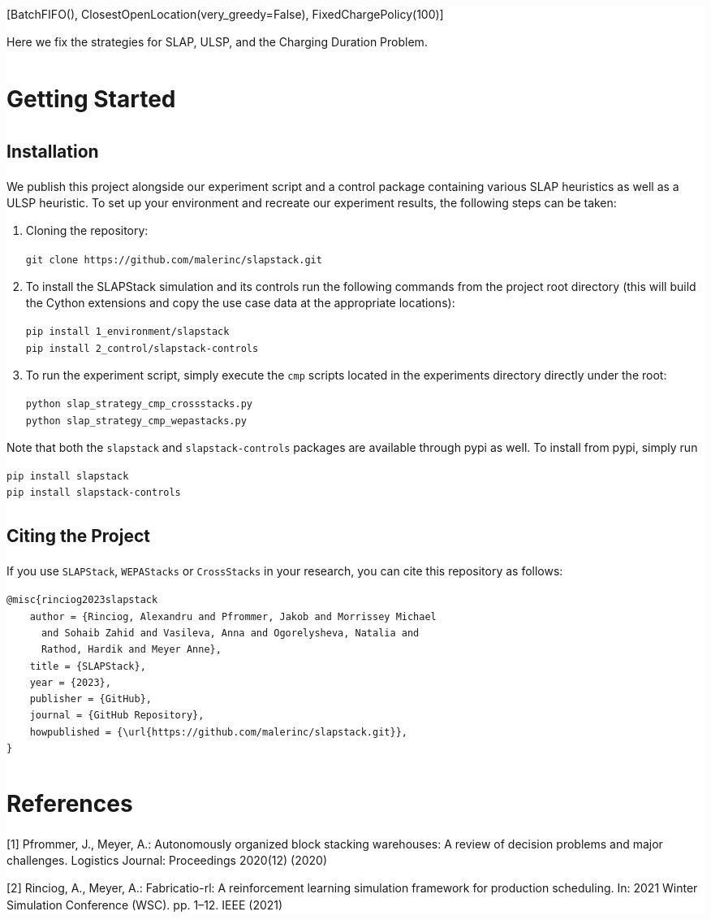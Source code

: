 [BatchFIFO(),
 ClosestOpenLocation(very_greedy=False),
 FixedChargePolicy(100)]

Here we fix the strategies for SLAP, ULSP, and the Charging Duration Problem. 

# Getting Started
## Installation
We publish this project alongside our experiment script and a control package containing various SLAP heuristics as well as a ULSP heuristic. To set up your environment and recreate our experiment results, the following steps can be taken:
1. Cloning the repository:
	```
	git clone https://github.com/malerinc/slapstack.git
	```
2. To install the SLAPStack simulation and its controls run the following commands from the project root directory (this will build the Cython extensions and copy the use case data at the appropriate locations):
	```
	pip install 1_environment/slapstack
	pip install 2_control/slapstack-controls
	```
3. To run the experiment script, simply execute the `cmp` scripts located in the 
experiments directory directly under the root:
	```
   python slap_strategy_cmp_crossstacks.py
   python slap_strategy_cmp_wepastacks.py
   ```

Note that both the `slapstack` and `slapstack-controls` packages are available 
through pypi as well. To install from pypi, simply run

```
pip install slapstack
pip install slapstack-controls
```

## Citing the Project
If you use `SLAPStack`, `WEPAStacks` or `CrossStacks` in your research, you can 
cite this repository as follows:

```
@misc{rinciog2023slapstack
    author = {Rinciog, Alexandru and Pfrommer, Jakob and Morrissey Michael 
      and Sohaib Zahid and Vasileva, Anna and Ogorelysheva, Natalia and 
      Rathod, Hardik and Meyer Anne},
    title = {SLAPStack},
    year = {2023},
    publisher = {GitHub},
    journal = {GitHub Repository},
    howpublished = {\url{https://github.com/malerinc/slapstack.git}},
}
```

# References
<a id="pfrommer2020">[1]</a> Pfrommer, J., Meyer, A.: Autonomously organized 
block stacking warehouses: A review of decision problems and major challenges. 
Logistics Journal: Proceedings 2020(12) (2020)

<a id="rinciog2020">[2]</a> Rinciog, A., Meyer, A.: Fabricatio-rl: 
A reinforcement learning simulation framework for production scheduling. 
In: 2021 Winter Simulation Conference (WSC).
pp. 1–12. IEEE (2021)
```